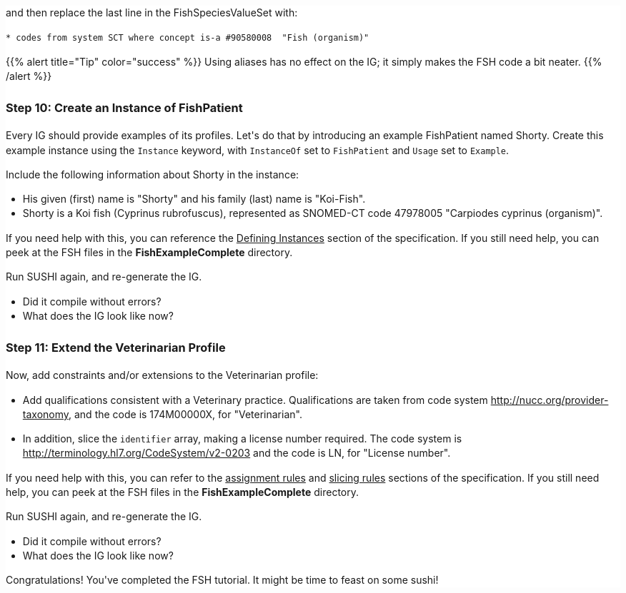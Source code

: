 and then replace the last line in the FishSpeciesValueSet with:

```text
* codes from system SCT where concept is-a #90580008  "Fish (organism)"
```

{{% alert title="Tip" color="success" %}}
Using aliases has no effect on the IG; it simply makes the FSH code a bit neater.
{{% /alert %}}

### Step 10: Create an Instance of FishPatient

Every IG should provide examples of its profiles. Let's do that by introducing an example FishPatient named Shorty. Create this example instance using the `Instance` keyword, with `InstanceOf` set to `FishPatient` and `Usage` set to `Example`.

Include the following information about Shorty in the instance:

* His given (first) name is "Shorty" and his family (last) name is "Koi-Fish".
* Shorty is a Koi fish (Cyprinus rubrofuscus), represented as SNOMED-CT code 47978005 "Carpiodes cyprinus (organism)".

If you need help with this, you can reference the [Defining Instances](https://build.fhir.org/ig/HL7/fhir-shorthand/reference.html#defining-instances) section of the specification. If you still need help, you can peek at the FSH files in the **FishExampleComplete** directory.

Run SUSHI again, and re-generate the IG.

* Did it compile without errors?
* What does the IG look like now?

### Step 11: Extend the Veterinarian Profile

Now, add constraints and/or extensions to the Veterinarian profile:

* Add qualifications consistent with a Veterinary practice. Qualifications are taken from code system http://nucc.org/provider-taxonomy, and the code is 174M00000X, for "Veterinarian".

* In addition, slice the `identifier` array, making a license number required. The code system is http://terminology.hl7.org/CodeSystem/v2-0203 and the code is LN, for "License number".

If you need help with this, you can refer to the [assignment rules](https://build.fhir.org/ig/HL7/fhir-shorthand/reference.html#assignment-rules) and [slicing rules](https://build.fhir.org/ig/HL7/fhir-shorthand/reference.html#contains-rules-for-slicing) sections of the specification. If you still need help, you can peek at the FSH files in the **FishExampleComplete** directory.

Run SUSHI again, and re-generate the IG.

* Did it compile without errors?
* What does the IG look like now?

Congratulations! You've completed the FSH tutorial. It might be time to feast on some sushi!
